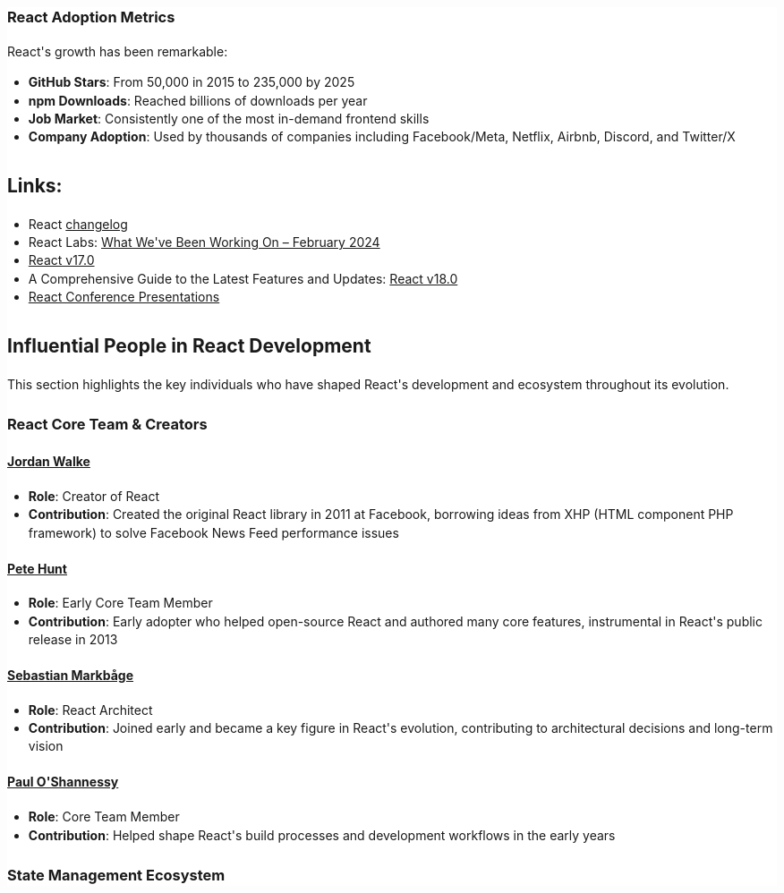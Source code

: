 ### React Adoption Metrics

React's growth has been remarkable:

- **GitHub Stars**: From 50,000 in 2015 to 235,000 by 2025
- **npm Downloads**: Reached billions of downloads per year
- **Job Market**: Consistently one of the most in-demand frontend skills
- **Company Adoption**: Used by thousands of companies including Facebook/Meta, Netflix, Airbnb, Discord, and Twitter/X

## Links:

- React [changelog](https://github.com/facebook/react/blob/main/CHANGELOG.md)
- React Labs: [What We've Been Working On – February 2024](https://react.dev/blog/2024/02/15/react-labs-what-we-have-been-working-on-february-2024)
- [React v17.0](https://legacy.reactjs.org/blog/2020/10/20/react-v17.html)
- A Comprehensive Guide to the Latest Features and Updates: [React v18.0](https://code.pieces.app/blog/react-18-a-comprehensive-guide-to-the-latest-features-and-updates)
- [React Conference Presentations](https://reactjs.org/community/conferences.html)

## Influential People in React Development

This section highlights the key individuals who have shaped React's development and ecosystem throughout its evolution.

### React Core Team & Creators

#### [Jordan Walke](https://x.com/jordwalke)

- **Role**: Creator of React
- **Contribution**: Created the original React library in 2011 at Facebook, borrowing ideas from XHP (HTML component PHP framework) to solve Facebook News Feed performance issues

#### [Pete Hunt](https://x.com/floydophone)

- **Role**: Early Core Team Member
- **Contribution**: Early adopter who helped open-source React and authored many core features, instrumental in React's public release in 2013

#### [Sebastian Markbåge](https://x.com/sebmarkbage)

- **Role**: React Architect
- **Contribution**: Joined early and became a key figure in React's evolution, contributing to architectural decisions and long-term vision

#### [Paul O'Shannessy](https://www.threads.com/@zpao)

- **Role**: Core Team Member
- **Contribution**: Helped shape React's build processes and development workflows in the early years

### State Management Ecosystem
